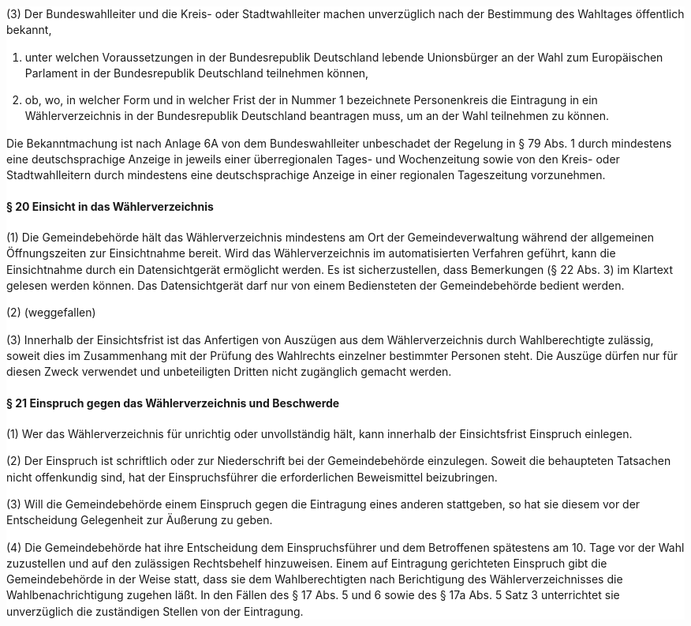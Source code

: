 (3) Der Bundeswahlleiter und die Kreis- oder Stadtwahlleiter machen
unverzüglich nach der Bestimmung des Wahltages öffentlich bekannt,

1.  unter welchen Voraussetzungen in der Bundesrepublik Deutschland
    lebende Unionsbürger an der Wahl zum Europäischen Parlament in der
    Bundesrepublik Deutschland teilnehmen können,


2.  ob, wo, in welcher Form und in welcher Frist der in Nummer 1
    bezeichnete Personenkreis die Eintragung in ein Wählerverzeichnis in
    der Bundesrepublik Deutschland beantragen muss, um an der Wahl
    teilnehmen zu können.



Die Bekanntmachung ist nach Anlage 6A von dem Bundeswahlleiter
unbeschadet der Regelung in § 79 Abs. 1 durch mindestens eine
deutschsprachige Anzeige in jeweils einer überregionalen Tages- und
Wochenzeitung sowie von den Kreis- oder Stadtwahlleitern durch
mindestens eine deutschsprachige Anzeige in einer regionalen
Tageszeitung vorzunehmen.


#### § 20 Einsicht in das Wählerverzeichnis

(1) Die Gemeindebehörde hält das Wählerverzeichnis mindestens am Ort
der Gemeindeverwaltung während der allgemeinen Öffnungszeiten zur
Einsichtnahme bereit. Wird das Wählerverzeichnis im automatisierten
Verfahren geführt, kann die Einsichtnahme durch ein Datensichtgerät
ermöglicht werden. Es ist sicherzustellen, dass Bemerkungen (§ 22 Abs.
3) im Klartext gelesen werden können. Das Datensichtgerät darf nur von
einem Bediensteten der Gemeindebehörde bedient werden.

(2) (weggefallen)

(3) Innerhalb der Einsichtsfrist ist das Anfertigen von Auszügen aus
dem Wählerverzeichnis durch Wahlberechtigte zulässig, soweit dies im
Zusammenhang mit der Prüfung des Wahlrechts einzelner bestimmter
Personen steht. Die Auszüge dürfen nur für diesen Zweck verwendet und
unbeteiligten Dritten nicht zugänglich gemacht werden.


#### § 21 Einspruch gegen das Wählerverzeichnis und Beschwerde

(1) Wer das Wählerverzeichnis für unrichtig oder unvollständig hält,
kann innerhalb der Einsichtsfrist Einspruch einlegen.

(2) Der Einspruch ist schriftlich oder zur Niederschrift bei der
Gemeindebehörde einzulegen. Soweit die behaupteten Tatsachen nicht
offenkundig sind, hat der Einspruchsführer die erforderlichen
Beweismittel beizubringen.

(3) Will die Gemeindebehörde einem Einspruch gegen die Eintragung
eines anderen stattgeben, so hat sie diesem vor der Entscheidung
Gelegenheit zur Äußerung zu geben.

(4) Die Gemeindebehörde hat ihre Entscheidung dem Einspruchsführer und
dem Betroffenen spätestens am 10. Tage vor der Wahl zuzustellen und
auf den zulässigen Rechtsbehelf hinzuweisen. Einem auf Eintragung
gerichteten Einspruch gibt die Gemeindebehörde in der Weise statt,
dass sie dem Wahlberechtigten nach Berichtigung des
Wählerverzeichnisses die Wahlbenachrichtigung zugehen läßt. In den
Fällen des § 17 Abs. 5 und 6 sowie des § 17a Abs. 5 Satz 3
unterrichtet sie unverzüglich die zuständigen Stellen von der
Eintragung.
